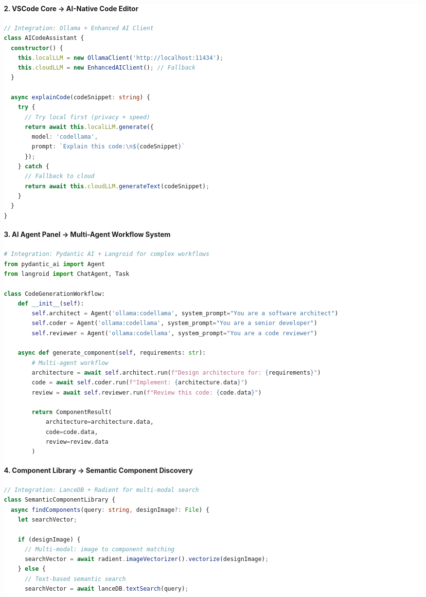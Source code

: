 #### 2. **VSCode Core** → **AI-Native Code Editor**
```typescript
// Integration: Ollama + Enhanced AI Client
class AICodeAssistant {
  constructor() {
    this.localLLM = new OllamaClient('http://localhost:11434');
    this.cloudLLM = new EnhancedAIClient(); // Fallback
  }

  async explainCode(codeSnippet: string) {
    try {
      // Try local first (privacy + speed)
      return await this.localLLM.generate({
        model: 'codellama',
        prompt: `Explain this code:\n${codeSnippet}`
      });
    } catch {
      // Fallback to cloud
      return await this.cloudLLM.generateText(codeSnippet);
    }
  }
}
```

#### 3. **AI Agent Panel** → **Multi-Agent Workflow System**
```python
# Integration: Pydantic AI + Langroid for complex workflows
from pydantic_ai import Agent
from langroid import ChatAgent, Task

class CodeGenerationWorkflow:
    def __init__(self):
        self.architect = Agent('ollama:codellama', system_prompt="You are a software architect")
        self.coder = Agent('ollama:codellama', system_prompt="You are a senior developer")
        self.reviewer = Agent('ollama:codellama', system_prompt="You are a code reviewer")
    
    async def generate_component(self, requirements: str):
        # Multi-agent workflow
        architecture = await self.architect.run(f"Design architecture for: {requirements}")
        code = await self.coder.run(f"Implement: {architecture.data}")
        review = await self.reviewer.run(f"Review this code: {code.data}")
        
        return ComponentResult(
            architecture=architecture.data,
            code=code.data,
            review=review.data
        )
```

#### 4. **Component Library** → **Semantic Component Discovery**
```typescript
// Integration: LanceDB + Radient for multi-modal search
class SemanticComponentLibrary {
  async findComponents(query: string, designImage?: File) {
    let searchVector;
    
    if (designImage) {
      // Multi-modal: image to component matching
      searchVector = await radient.imageVectorizer().vectorize(designImage);
    } else {
      // Text-based semantic search
      searchVector = await lanceDB.textSearch(query);
```